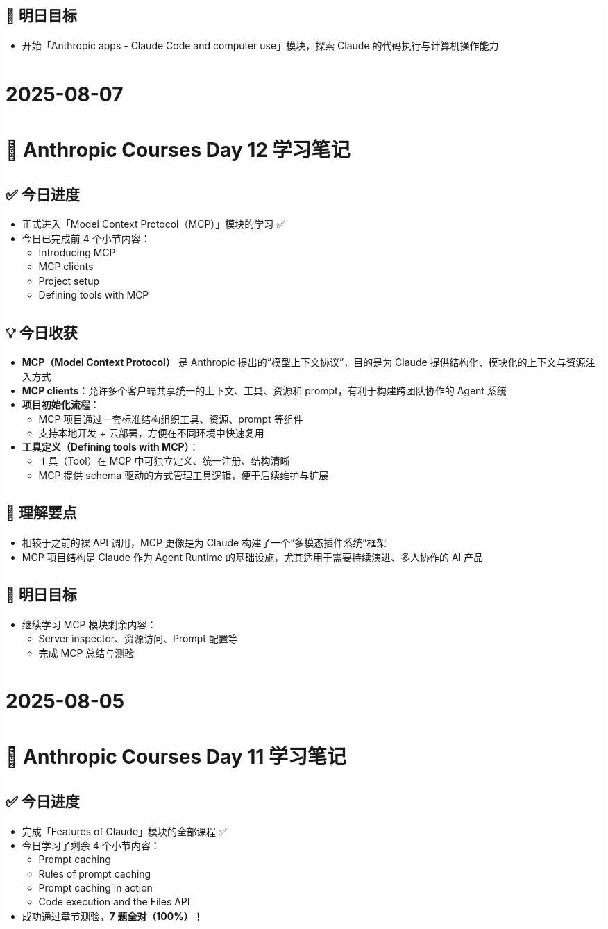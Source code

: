 ## 🎯 明日目标
- 开始「Anthropic apps - Claude Code and computer use」模块，探索 Claude 的代码执行与计算机操作能力

# 2025-08-07

# 📘 Anthropic Courses Day 12 学习笔记

## ✅ 今日进度
- 正式进入「Model Context Protocol（MCP）」模块的学习 ✅
- 今日已完成前 4 个小节内容：
  - Introducing MCP
  - MCP clients
  - Project setup
  - Defining tools with MCP

## 💡 今日收获
- **MCP（Model Context Protocol）** 是 Anthropic 提出的“模型上下文协议”，目的是为 Claude 提供结构化、模块化的上下文与资源注入方式
- **MCP clients**：允许多个客户端共享统一的上下文、工具、资源和 prompt，有利于构建跨团队协作的 Agent 系统
- **项目初始化流程**：
  - MCP 项目通过一套标准结构组织工具、资源、prompt 等组件
  - 支持本地开发 + 云部署，方便在不同环境中快速复用
- **工具定义（Defining tools with MCP）**：
  - 工具（Tool）在 MCP 中可独立定义、统一注册、结构清晰
  - MCP 提供 schema 驱动的方式管理工具逻辑，便于后续维护与扩展

## 🧠 理解要点
- 相较于之前的裸 API 调用，MCP 更像是为 Claude 构建了一个“多模态插件系统”框架
- MCP 项目结构是 Claude 作为 Agent Runtime 的基础设施，尤其适用于需要持续演进、多人协作的 AI 产品

## 🎯 明日目标
- 继续学习 MCP 模块剩余内容：
  - Server inspector、资源访问、Prompt 配置等
  - 完成 MCP 总结与测验

# 2025-08-05

# 📘 Anthropic Courses Day 11 学习笔记

## ✅ 今日进度
- 完成「Features of Claude」模块的全部课程 ✅
- 今日学习了剩余 4 个小节内容：
  - Prompt caching
  - Rules of prompt caching
  - Prompt caching in action
  - Code execution and the Files API
- 成功通过章节测验，**7 题全对（100%）**！
